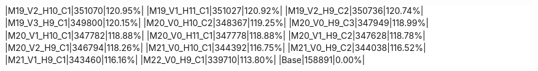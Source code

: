 |M19_V2_H10_C1|351070|120.95%|
|M19_V1_H11_C1|351027|120.92%|
|M19_V2_H9_C2|350736|120.74%|
|M19_V3_H9_C1|349800|120.15%|
|M20_V0_H10_C2|348367|119.25%|
|M20_V0_H9_C3|347949|118.99%|
|M20_V1_H10_C1|347782|118.88%|
|M20_V0_H11_C1|347778|118.88%|
|M20_V1_H9_C2|347628|118.78%|
|M20_V2_H9_C1|346794|118.26%|
|M21_V0_H10_C1|344392|116.75%|
|M21_V0_H9_C2|344038|116.52%|
|M21_V1_H9_C1|343460|116.16%|
|M22_V0_H9_C1|339710|113.80%|
|Base|158891|0.00%|
